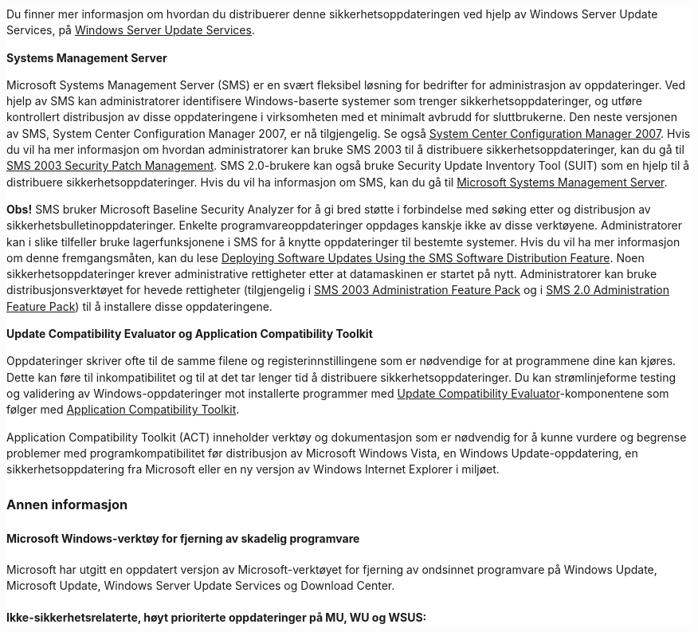Du finner mer informasjon om hvordan du distribuerer denne sikkerhetsoppdateringen ved hjelp av Windows Server Update Services, på [Windows Server Update Services](http://go.microsoft.com/fwlink/?linkid=50120).

**Systems Management Server**

Microsoft Systems Management Server (SMS) er en svært fleksibel løsning for bedrifter for administrasjon av oppdateringer. Ved hjelp av SMS kan administratorer identifisere Windows-baserte systemer som trenger sikkerhetsoppdateringer, og utføre kontrollert distribusjon av disse oppdateringene i virksomheten med et minimalt avbrudd for sluttbrukerne. Den neste versjonen av SMS, System Center Configuration Manager 2007, er nå tilgjengelig. Se også [System Center Configuration Manager 2007](http://technet.microsoft.com/en-us/library/bb735860.aspx). Hvis du vil ha mer informasjon om hvordan administratorer kan bruke SMS 2003 til å distribuere sikkerhetsoppdateringer, kan du gå til [SMS 2003 Security Patch Management](http://go.microsoft.com/fwlink/?linkid=22939). SMS 2.0-brukere kan også bruke Security Update Inventory Tool (SUIT) som en hjelp til å distribuere sikkerhetsoppdateringer. Hvis du vil ha informasjon om SMS, kan du gå til [Microsoft Systems Management Server](http://go.microsoft.com/fwlink/?linkid=21158).

**Obs\!** SMS bruker Microsoft Baseline Security Analyzer for å gi bred støtte i forbindelse med søking etter og distribusjon av sikkerhetsbulletinoppdateringer. Enkelte programvareoppdateringer oppdages kanskje ikke av disse verktøyene. Administratorer kan i slike tilfeller bruke lagerfunksjonene i SMS for å knytte oppdateringer til bestemte systemer. Hvis du vil ha mer informasjon om denne fremgangsmåten, kan du lese [Deploying Software Updates Using the SMS Software Distribution Feature](http://go.microsoft.com/fwlink/?linkid=33341). Noen sikkerhetsoppdateringer krever administrative rettigheter etter at datamaskinen er startet på nytt. Administratorer kan bruke distribusjonsverktøyet for hevede rettigheter (tilgjengelig i [SMS 2003 Administration Feature Pack](http://go.microsoft.com/fwlink/?linkid=33387) og i [SMS 2.0 Administration Feature Pack](http://go.microsoft.com/fwlink/?linkid=21161)) til å installere disse oppdateringene.

**Update Compatibility Evaluator og Application Compatibility Toolkit**

Oppdateringer skriver ofte til de samme filene og registerinnstillingene som er nødvendige for at programmene dine kan kjøres. Dette kan føre til inkompatibilitet og til at det tar lenger tid å distribuere sikkerhetsoppdateringer. Du kan strømlinjeforme testing og validering av Windows-oppdateringer mot installerte programmer med [Update Compatibility Evaluator](http://technet2.microsoft.com/windowsvista/en/library/4279e239-37a4-44aa-aec5-4e70fe39f9de1033.mspx?mfr=true)-komponentene som følger med [Application Compatibility Toolkit](http://www.microsoft.com/downloads/details.aspx?familyid=24da89e9-b581-47b0-b45e-492dd6da2971&displaylang=en).

Application Compatibility Toolkit (ACT) inneholder verktøy og dokumentasjon som er nødvendig for å kunne vurdere og begrense problemer med programkompatibilitet før distribusjon av Microsoft Windows Vista, en Windows Update-oppdatering, en sikkerhetsoppdatering fra Microsoft eller en ny versjon av Windows Internet Explorer i miljøet.

### Annen informasjon

#### Microsoft Windows-verktøy for fjerning av skadelig programvare

Microsoft har utgitt en oppdatert versjon av Microsoft-verktøyet for fjerning av ondsinnet programvare på Windows Update, Microsoft Update, Windows Server Update Services og Download Center.

#### Ikke-sikkerhetsrelaterte, høyt prioriterte oppdateringer på MU, WU og WSUS:

